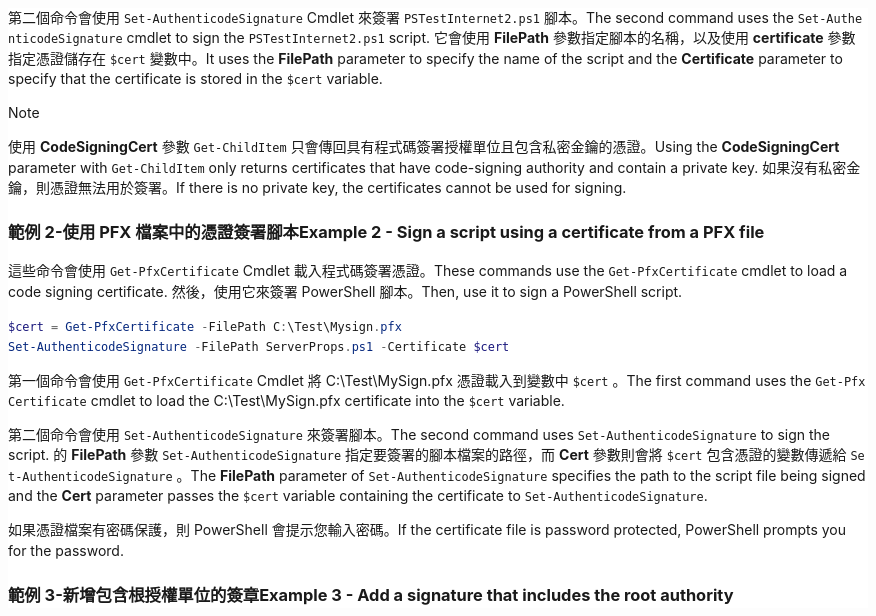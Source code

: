 <span data-ttu-id="f0352-121">第二個命令會使用 `Set-AuthenticodeSignature` Cmdlet 來簽署 `PSTestInternet2.ps1` 腳本。</span><span class="sxs-lookup"><span data-stu-id="f0352-121">The second command uses the `Set-AuthenticodeSignature` cmdlet to sign the `PSTestInternet2.ps1` script.</span></span> <span data-ttu-id="f0352-122">它會使用 **FilePath** 參數指定腳本的名稱，以及使用 **certificate** 參數指定憑證儲存在 `$cert` 變數中。</span><span class="sxs-lookup"><span data-stu-id="f0352-122">It uses the **FilePath** parameter to specify the name of the script and the **Certificate** parameter to specify that the certificate is stored in the `$cert` variable.</span></span>

> [!NOTE]
> <span data-ttu-id="f0352-123">使用 **CodeSigningCert** 參數 `Get-ChildItem` 只會傳回具有程式碼簽署授權單位且包含私密金鑰的憑證。</span><span class="sxs-lookup"><span data-stu-id="f0352-123">Using the **CodeSigningCert** parameter with `Get-ChildItem` only returns certificates that have code-signing authority and contain a private key.</span></span> <span data-ttu-id="f0352-124">如果沒有私密金鑰，則憑證無法用於簽署。</span><span class="sxs-lookup"><span data-stu-id="f0352-124">If there is no private key, the certificates cannot be used for signing.</span></span>

### <span data-ttu-id="f0352-125">範例 2-使用 PFX 檔案中的憑證簽署腳本</span><span class="sxs-lookup"><span data-stu-id="f0352-125">Example 2 - Sign a script using a certificate from a PFX file</span></span>

<span data-ttu-id="f0352-126">這些命令會使用 `Get-PfxCertificate` Cmdlet 載入程式碼簽署憑證。</span><span class="sxs-lookup"><span data-stu-id="f0352-126">These commands use the `Get-PfxCertificate` cmdlet to load a code signing certificate.</span></span> <span data-ttu-id="f0352-127">然後，使用它來簽署 PowerShell 腳本。</span><span class="sxs-lookup"><span data-stu-id="f0352-127">Then, use it to sign a PowerShell script.</span></span>

```powershell
$cert = Get-PfxCertificate -FilePath C:\Test\Mysign.pfx
Set-AuthenticodeSignature -FilePath ServerProps.ps1 -Certificate $cert
```

<span data-ttu-id="f0352-128">第一個命令會使用 `Get-PfxCertificate` Cmdlet 將 C:\Test\MySign.pfx 憑證載入到變數中 `$cert` 。</span><span class="sxs-lookup"><span data-stu-id="f0352-128">The first command uses the `Get-PfxCertificate` cmdlet to load the C:\Test\MySign.pfx certificate into the `$cert` variable.</span></span>

<span data-ttu-id="f0352-129">第二個命令會使用 `Set-AuthenticodeSignature` 來簽署腳本。</span><span class="sxs-lookup"><span data-stu-id="f0352-129">The second command uses `Set-AuthenticodeSignature` to sign the script.</span></span> <span data-ttu-id="f0352-130">的 **FilePath** 參數 `Set-AuthenticodeSignature` 指定要簽署的腳本檔案的路徑，而 **Cert** 參數則會將 `$cert` 包含憑證的變數傳遞給 `Set-AuthenticodeSignature` 。</span><span class="sxs-lookup"><span data-stu-id="f0352-130">The **FilePath** parameter of `Set-AuthenticodeSignature` specifies the path to the script file being signed and the **Cert** parameter passes the `$cert` variable containing the certificate to `Set-AuthenticodeSignature`.</span></span>

<span data-ttu-id="f0352-131">如果憑證檔案有密碼保護，則 PowerShell 會提示您輸入密碼。</span><span class="sxs-lookup"><span data-stu-id="f0352-131">If the certificate file is password protected, PowerShell prompts you for the password.</span></span>

### <span data-ttu-id="f0352-132">範例 3-新增包含根授權單位的簽章</span><span class="sxs-lookup"><span data-stu-id="f0352-132">Example 3 - Add a signature that includes the root authority</span></span>
